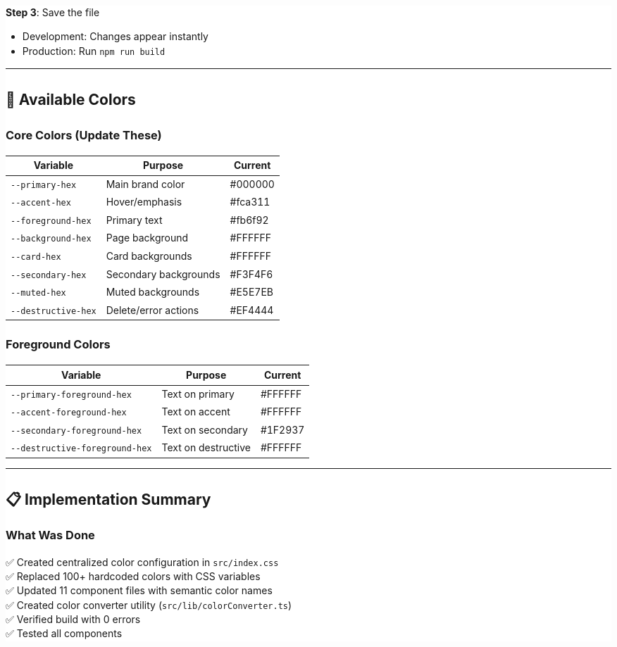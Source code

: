 **Step 3**: Save the file
- Development: Changes appear instantly
- Production: Run `npm run build`

---

## 🎯 Available Colors

### Core Colors (Update These)

| Variable | Purpose | Current |
|----------|---------|---------|
| `--primary-hex` | Main brand color | #000000 |
| `--accent-hex` | Hover/emphasis | #fca311 |
| `--foreground-hex` | Primary text | #fb6f92 |
| `--background-hex` | Page background | #FFFFFF |
| `--card-hex` | Card backgrounds | #FFFFFF |
| `--secondary-hex` | Secondary backgrounds | #F3F4F6 |
| `--muted-hex` | Muted backgrounds | #E5E7EB |
| `--destructive-hex` | Delete/error actions | #EF4444 |

### Foreground Colors

| Variable | Purpose | Current |
|----------|---------|---------|
| `--primary-foreground-hex` | Text on primary | #FFFFFF |
| `--accent-foreground-hex` | Text on accent | #FFFFFF |
| `--secondary-foreground-hex` | Text on secondary | #1F2937 |
| `--destructive-foreground-hex` | Text on destructive | #FFFFFF |

---

## 📋 Implementation Summary

### What Was Done

✅ Created centralized color configuration in `src/index.css`  
✅ Replaced 100+ hardcoded colors with CSS variables  
✅ Updated 11 component files with semantic color names  
✅ Created color converter utility (`src/lib/colorConverter.ts`)  
✅ Verified build with 0 errors  
✅ Tested all components  
